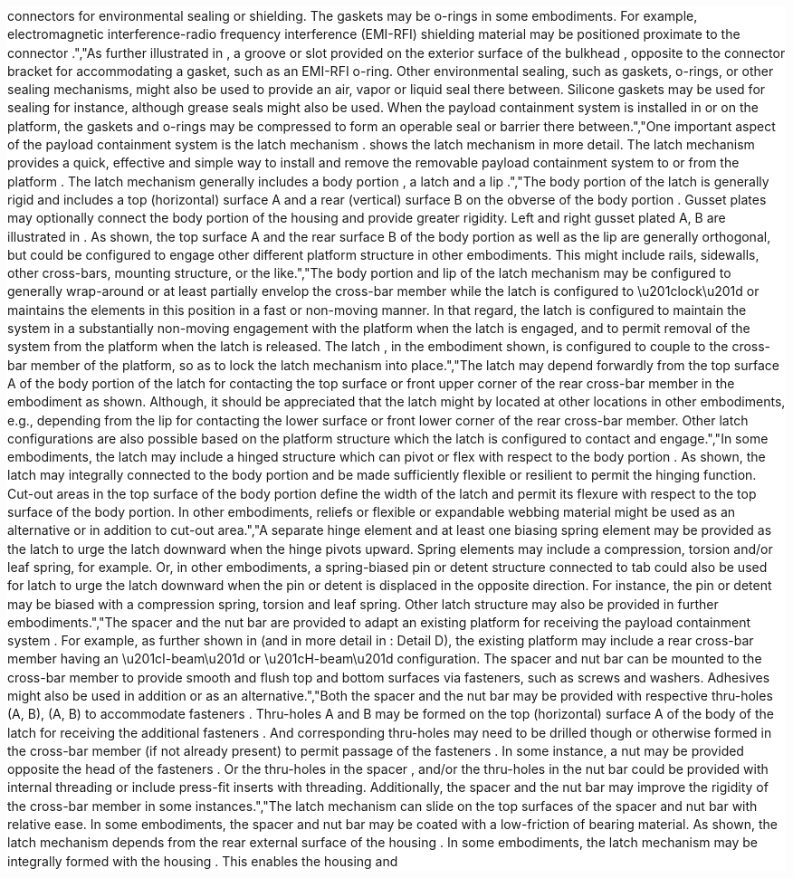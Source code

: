connectors  for environmental sealing or shielding. The gaskets may be o-rings in some embodiments. For example, electromagnetic interference-radio frequency interference (EMI-RFI) shielding material may be positioned proximate to the connector .","As further illustrated in , a groove or slot  provided on the exterior surface of the bulkhead , opposite to the connector bracket  for accommodating a gasket, such as an EMI-RFI o-ring. Other environmental sealing, such as gaskets, o-rings, or other sealing mechanisms, might also be used to provide an air, vapor or liquid seal there between. Silicone gaskets may be used for sealing for instance, although grease seals might also be used. When the payload containment system is installed in or on the platform, the gaskets and o-rings may be compressed to form an operable seal or barrier there between.","One important aspect of the payload containment system  is the latch mechanism .  shows the latch mechanism  in more detail. The latch mechanism  provides a quick, effective and simple way to install and remove the removable payload containment system  to or from the platform . The latch mechanism  generally includes a body portion , a latch  and a lip .","The body portion  of the latch  is generally rigid and includes a top (horizontal) surface A and a rear (vertical) surface B on the obverse of the body portion . Gusset plates  may optionally connect the body portion of the housing and provide greater rigidity. Left and right gusset plated A, B are illustrated in . As shown, the top surface A and the rear surface B of the body portion  as well as the lip  are generally orthogonal, but could be configured to engage other different platform structure in other embodiments. This might include rails, sidewalls, other cross-bars, mounting structure, or the like.","The body portion  and lip  of the latch mechanism  may be configured to generally wrap-around or at least partially envelop the cross-bar member  while the latch is configured to \u201clock\u201d or maintains the elements in this position in a fast or non-moving manner. In that regard, the latch  is configured to maintain the system  in a substantially non-moving engagement with the platform  when the latch is engaged, and to permit removal of the system from the platform when the latch is released. The latch , in the embodiment shown, is configured to couple to the cross-bar member  of the platform, so as to lock the latch mechanism into place.","The latch  may depend forwardly from the top surface A of the body portion of the latch for contacting the top surface or front upper corner of the rear cross-bar member in the embodiment as shown. Although, it should be appreciated that the latch  might by located at other locations in other embodiments, e.g., depending from the lip for contacting the lower surface or front lower corner of the rear cross-bar member. Other latch configurations are also possible based on the platform structure which the latch is configured to contact and engage.","In some embodiments, the latch  may include a hinged structure which can pivot or flex with respect to the body portion . As shown, the latch  may integrally connected to the body portion and be made sufficiently flexible or resilient to permit the hinging function. Cut-out areas  in the top surface of the body portion define the width of the latch and permit its flexure with respect to the top surface of the body portion. In other embodiments, reliefs or flexible or expandable webbing material might be used as an alternative or in addition to cut-out area.","A separate hinge element and at least one biasing spring element may be provided as the latch  to urge the latch  downward when the hinge pivots upward. Spring elements may include a compression, torsion and\/or leaf spring, for example. Or, in other embodiments, a spring-biased pin or detent structure connected to tab could also be used for latch to urge the latch downward when the pin or detent is displaced in the opposite direction. For instance, the pin or detent may be biased with a compression spring, torsion and leaf spring. Other latch structure may also be provided in further embodiments.","The spacer  and the nut bar  are provided to adapt an existing platform  for receiving the payload containment system . For example, as further shown in  (and in more detail in : Detail D), the existing platform  may include a rear cross-bar member  having an \u201cI-beam\u201d or \u201cH-beam\u201d configuration. The spacer  and nut bar  can be mounted to the cross-bar member  to provide smooth and flush top and bottom surfaces via fasteners, such as screws and washers. Adhesives might also be used in addition or as an alternative.","Both the spacer  and the nut bar  may be provided with respective thru-holes  (A, B),  (A, B) to accommodate fasteners . Thru-holes A and B may be formed on the top (horizontal) surface A of the body  of the latch  for receiving the additional fasteners . And corresponding thru-holes may need to be drilled though or otherwise formed in the cross-bar member  (if not already present) to permit passage of the fasteners . In some instance, a nut may be provided opposite the head of the fasteners . Or the thru-holes  in the spacer , and\/or the thru-holes  in the nut bar  could be provided with internal threading or include press-fit inserts with threading. Additionally, the spacer  and the nut bar  may improve the rigidity of the cross-bar member  in some instances.","The latch mechanism  can slide on the top surfaces of the spacer  and nut bar  with relative ease. In some embodiments, the spacer  and nut bar  may be coated with a low-friction of bearing material. As shown, the latch mechanism  depends from the rear external surface of the housing . In some embodiments, the latch mechanism  may be integrally formed with the housing . This enables the housing  and